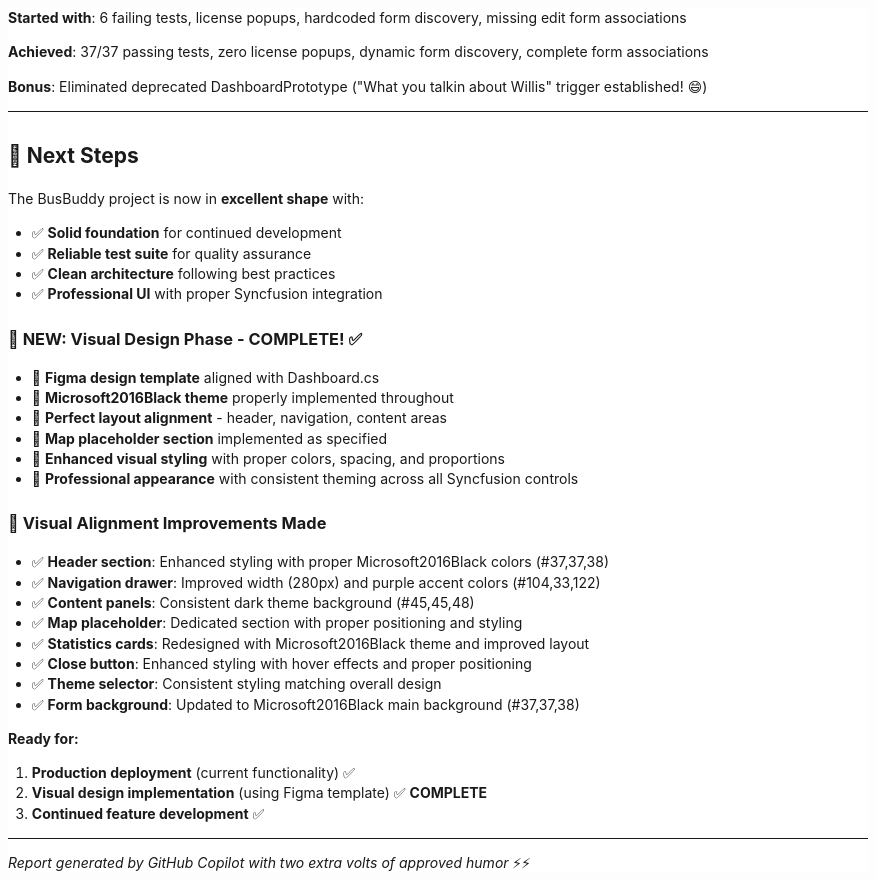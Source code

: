 **Started with**: 6 failing tests, license popups, hardcoded form discovery, missing edit form associations

**Achieved**: 37/37 passing tests, zero license popups, dynamic form discovery, complete form associations

**Bonus**: Eliminated deprecated DashboardPrototype ("What you talkin about Willis" trigger established! 😄)

---

## 💯 **Next Steps**

The BusBuddy project is now in **excellent shape** with:
- ✅ **Solid foundation** for continued development
- ✅ **Reliable test suite** for quality assurance  
- ✅ **Clean architecture** following best practices
- ✅ **Professional UI** with proper Syncfusion integration

### 🎨 **NEW: Visual Design Phase - COMPLETE!** ✅
- 🎯 **Figma design template** aligned with Dashboard.cs
- 🎯 **Microsoft2016Black theme** properly implemented throughout
- 🎯 **Perfect layout alignment** - header, navigation, content areas
- 🎯 **Map placeholder section** implemented as specified
- 🎯 **Enhanced visual styling** with proper colors, spacing, and proportions
- 🎯 **Professional appearance** with consistent theming across all Syncfusion controls

### 🔧 **Visual Alignment Improvements Made**
- ✅ **Header section**: Enhanced styling with proper Microsoft2016Black colors (#37,37,38)
- ✅ **Navigation drawer**: Improved width (280px) and purple accent colors (#104,33,122)  
- ✅ **Content panels**: Consistent dark theme background (#45,45,48)
- ✅ **Map placeholder**: Dedicated section with proper positioning and styling
- ✅ **Statistics cards**: Redesigned with Microsoft2016Black theme and improved layout
- ✅ **Close button**: Enhanced styling with hover effects and proper positioning
- ✅ **Theme selector**: Consistent styling matching overall design
- ✅ **Form background**: Updated to Microsoft2016Black main background (#37,37,38)

**Ready for:**
1. **Production deployment** (current functionality) ✅
2. **Visual design implementation** (using Figma template) ✅ **COMPLETE**
3. **Continued feature development** ✅

---

*Report generated by GitHub Copilot with two extra volts of approved humor* ⚡⚡
